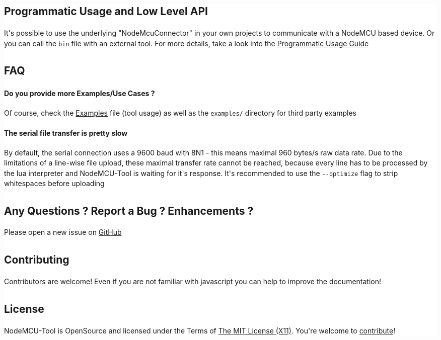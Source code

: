 Programmatic Usage and Low Level API
------------------------------------
It's possible to use the underlying "NodeMcuConnector" in your own projects to communicate with a NodeMCU based device.
Or you can call the `bin` file with an external tool. For more details, take a look into the [Programmatic Usage Guide](docs/ProgrammaticUsage.md)

FAQ
---

#### Do you provide more Examples/Use Cases ? ####
Of course, check the [Examples](docs/Examples.md) file (tool usage) as well as the `examples/` directory for third party examples

#### The serial file transfer is pretty slow ####
By default, the serial connection uses a 9600 baud with 8N1 - this means maximal 960 bytes/s raw data rate.
Due to the limitations of a line-wise file upload, these maximal transfer rate cannot be reached, because every line has to be processed by the lua interpreter and NodeMCU-Tool is waiting for it's response.
It's recommended to use the `--optimize` flag to strip whitespaces before uploading

Any Questions ? Report a Bug ? Enhancements ?
---------------------------------------------
Please open a new issue on [GitHub](https://github.com/AndiDittrich/NodeMCU-Tool/issues)

Contributing
------------

Contributors are welcome! Even if you are not familiar with javascript you can help to improve the documentation!

License
-------
NodeMCU-Tool is OpenSource and licensed under the Terms of [The MIT License (X11)](http://opensource.org/licenses/MIT). You're welcome to [contribute](https://github.com/AndiDittrich/NodeMCU-Tool/blob/master/CONTRIBUTE.md)!
